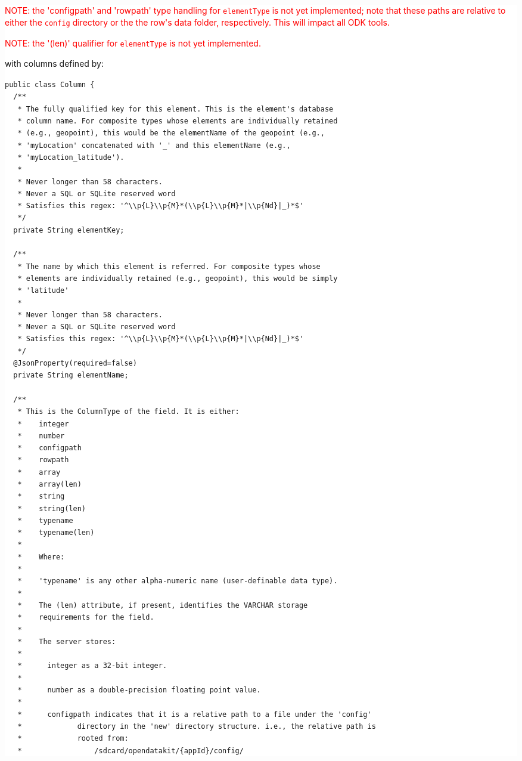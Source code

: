 <font color='red'>NOTE: the 'configpath' and 'rowpath' type handling for <code>elementType</code> is not yet implemented; note that these paths are relative to either the <code>config</code> directory or the the row's data folder, respectively. This will impact all ODK tools.</font>

<font color='red'>NOTE: the '(len)' qualifier for <code>elementType</code> is not yet implemented.</font>

with columns defined by:
```
public class Column {
  /**
   * The fully qualified key for this element. This is the element's database 
   * column name. For composite types whose elements are individually retained
   * (e.g., geopoint), this would be the elementName of the geopoint (e.g., 
   * 'myLocation' concatenated with '_' and this elementName (e.g., 
   * 'myLocation_latitude').
   * 
   * Never longer than 58 characters.
   * Never a SQL or SQLite reserved word
   * Satisfies this regex: '^\\p{L}\\p{M}*(\\p{L}\\p{M}*|\\p{Nd}|_)*$'
   */
  private String elementKey;

  /**
   * The name by which this element is referred. For composite types whose
   * elements are individually retained (e.g., geopoint), this would be simply
   * 'latitude'
   * 
   * Never longer than 58 characters.
   * Never a SQL or SQLite reserved word
   * Satisfies this regex: '^\\p{L}\\p{M}*(\\p{L}\\p{M}*|\\p{Nd}|_)*$'
   */
  @JsonProperty(required=false)
  private String elementName;

  /**
   * This is the ColumnType of the field. It is either:
   *    integer
   *    number
   *    configpath
   *    rowpath
   *    array
   *    array(len)
   *    string
   *    string(len)
   *    typename
   *    typename(len)
   *
   *    Where:
   *
   *    'typename' is any other alpha-numeric name (user-definable data type).
   *
   *    The (len) attribute, if present, identifies the VARCHAR storage
   *    requirements for the field.
   *
   *    The server stores:
   *
   *      integer as a 32-bit integer.
   *
   *      number as a double-precision floating point value.
   *
   *      configpath indicates that it is a relative path to a file under the 'config'
   *             directory in the 'new' directory structure. i.e., the relative path is
   *             rooted from:
   *                 /sdcard/opendatakit/{appId}/config/
```
